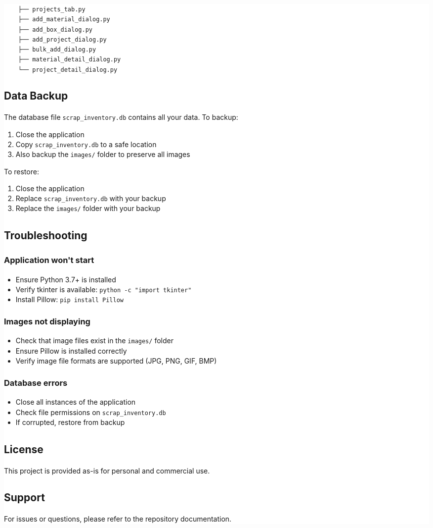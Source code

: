 ```
    ├── projects_tab.py
    ├── add_material_dialog.py
    ├── add_box_dialog.py
    ├── add_project_dialog.py
    ├── bulk_add_dialog.py
    ├── material_detail_dialog.py
    └── project_detail_dialog.py
```

## Data Backup

The database file `scrap_inventory.db` contains all your data. To backup:
1. Close the application
2. Copy `scrap_inventory.db` to a safe location
3. Also backup the `images/` folder to preserve all images

To restore:
1. Close the application
2. Replace `scrap_inventory.db` with your backup
3. Replace the `images/` folder with your backup

## Troubleshooting

### Application won't start
- Ensure Python 3.7+ is installed
- Verify tkinter is available: `python -c "import tkinter"`
- Install Pillow: `pip install Pillow`

### Images not displaying
- Check that image files exist in the `images/` folder
- Ensure Pillow is installed correctly
- Verify image file formats are supported (JPG, PNG, GIF, BMP)

### Database errors
- Close all instances of the application
- Check file permissions on `scrap_inventory.db`
- If corrupted, restore from backup

## License

This project is provided as-is for personal and commercial use.

## Support

For issues or questions, please refer to the repository documentation.
